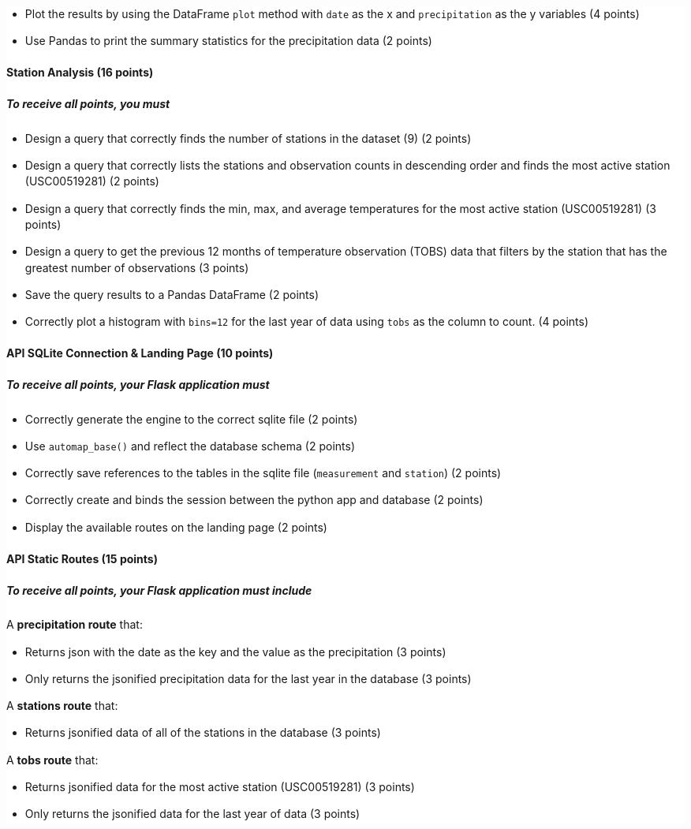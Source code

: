* Plot the results by using the DataFrame `plot` method with `date` as the x and `precipitation` as the y variables (4 points)

* Use Pandas to print the summary statistics for the precipitation data (2 points)

#### Station Analysis (16 points)

##### To receive all points, you must

* Design a query that correctly finds the number of stations in the dataset (9) (2 points)

* Design a query that correctly lists the stations and observation counts in descending order and finds the most active station (USC00519281) (2 points)

* Design a query that correctly finds the min, max, and average temperatures for the most active station (USC00519281) (3 points)

* Design a query to get the previous 12 months of temperature observation (TOBS) data that filters by the station that has the greatest number of observations (3 points)

* Save the query results to a Pandas DataFrame (2 points)

* Correctly plot a histogram with `bins=12` for the last year of data using `tobs` as the column to count. (4 points)

#### API SQLite Connection & Landing Page (10 points)

##### To receive all points, your Flask application must

* Correctly generate the engine to the correct sqlite file (2 points)

* Use `automap_base()` and reflect the database schema (2 points)

* Correctly save references to the tables in the sqlite file (`measurement` and `station`) (2 points)

* Correctly create and binds the session between the python app and database (2 points)

* Display the available routes on the landing page (2 points)

#### API Static Routes (15 points)

##### To receive all points, your Flask application must include

A **precipitation route** that:

* Returns json with the date as the key and the value as the precipitation (3 points)

* Only returns the jsonified precipitation data for the last year in the database (3 points)

A **stations route** that:

* Returns jsonified data of all of the stations in the database (3 points)

A **tobs route** that:

* Returns jsonified data for the most active station (USC00519281) (3 points)

* Only returns the jsonified data for the last year of data (3 points)
